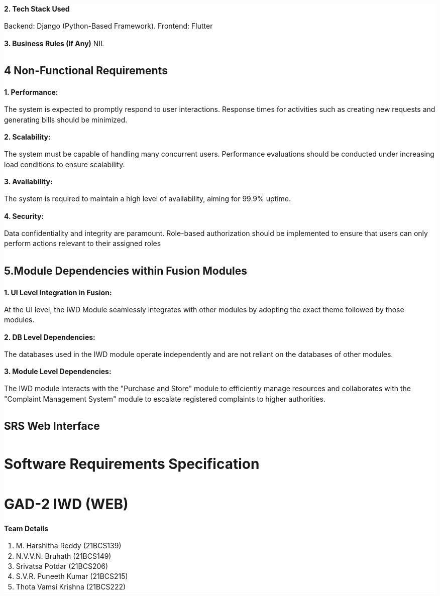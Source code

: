 **2. Tech Stack Used** 

Backend: Django (Python-Based Framework). Frontend: Flutter 

**3. Business Rules (If Any)** NIL 

   ## 4 Non-Functional Requirements 

**1. Performance:**

The system is expected to promptly respond to user interactions. Response times for activities such as creating new requests and generating bills should be minimized.

**2. Scalability:**

The system must be capable of handling many concurrent users. Performance evaluations should be conducted under increasing load conditions to ensure scalability. 

**3. Availability:**

The system is required to maintain a high level of availability, aiming for 99.9% uptime. 

**4. Security:**

Data confidentiality and integrity are paramount. Role-based authorization should be implemented to ensure that users can only perform actions relevant to their assigned roles 

## **5.Module Dependencies within Fusion Modules** 

**1. UI Level Integration in Fusion:**

At the UI level, the IWD Module seamlessly integrates with other modules by adopting the exact theme followed by those modules.

**2. DB Level Dependencies:** 

The databases used in the IWD module operate independently and are not reliant on the databases of other modules.

**3. Module Level Dependencies:** 

The IWD module interacts with the "Purchase and Store" module to efficiently manage resources and collaborates with the "Complaint Management System" module to escalate registered complaints to higher authorities.


## SRS Web Interface
# ﻿Software Requirements Specification

# GAD-2 IWD (WEB)

**Team Details**

1. M. Harshitha Reddy (21BCS139) 
1. N.V.V.N. Bruhath (21BCS149) 
1. Srivatsa Potdar (21BCS206) 
1. S.V.R. Puneeth Kumar (21BCS215) 
1. Thota Vamsi Krishna (21BCS222)  
